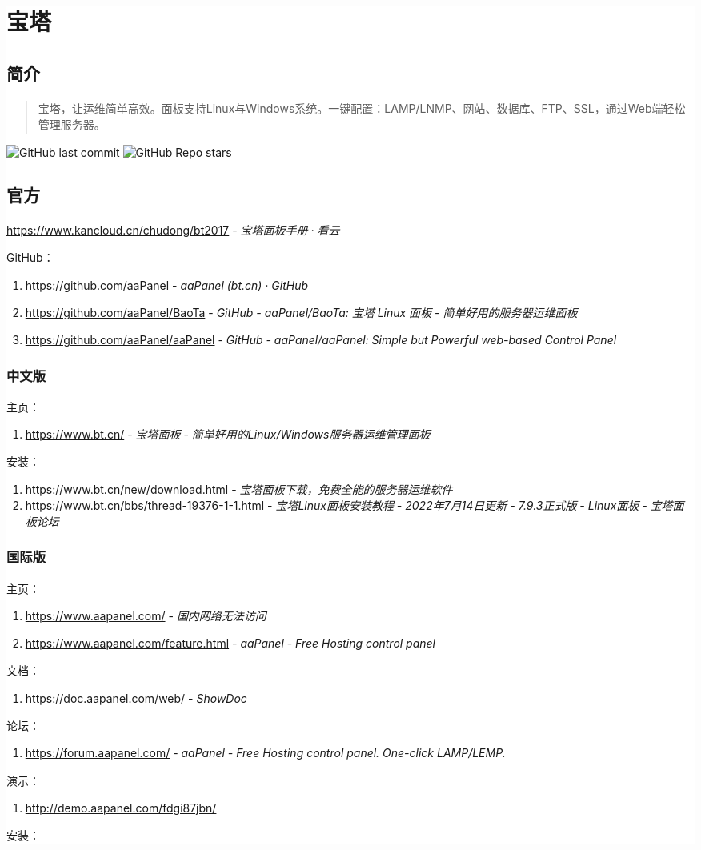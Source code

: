# 宝塔

## 简介

> 宝塔，让运维简单高效。面板支持Linux与Windows系统。一键配置：LAMP/LNMP、网站、数据库、FTP、SSL，通过Web端轻松管理服务器。

![GitHub last commit](https://badgen.net/github/last-commit/aaPanel/BaoTa?icon=github&color=blue)
![GitHub Repo stars](https://img.shields.io/github/stars/aaPanel/BaoTa?style=social)

## 官方

https://www.kancloud.cn/chudong/bt2017 - *宝塔面板手册 · 看云*

GitHub：

1. https://github.com/aaPanel - *aaPanel (bt.cn) · GitHub*

2. https://github.com/aaPanel/BaoTa - *GitHub - aaPanel/BaoTa: 宝塔 Linux 面板 - 简单好用的服务器运维面板*

3. https://github.com/aaPanel/aaPanel - *GitHub - aaPanel/aaPanel: Simple but Powerful web-based Control Panel*

### 中文版

主页：

1. https://www.bt.cn/ - *宝塔面板 - 简单好用的Linux/Windows服务器运维管理面板*

安装：

1. https://www.bt.cn/new/download.html - *宝塔面板下载，免费全能的服务器运维软件*
2. https://www.bt.cn/bbs/thread-19376-1-1.html - *宝塔Linux面板安装教程 - 2022年7月14日更新 - 7.9.3正式版 - Linux面板 - 宝塔面板论坛*

### 国际版

主页：

1. https://www.aapanel.com/ - *国内网络无法访问*

2. https://www.aapanel.com/feature.html - *aaPanel - Free Hosting control panel*

文档：

1. https://doc.aapanel.com/web/ - *ShowDoc*

论坛：

1. https://forum.aapanel.com/ - *aaPanel - Free Hosting control panel. One-click LAMP/LEMP.*

演示：

1. http://demo.aapanel.com/fdgi87jbn/

安装：
